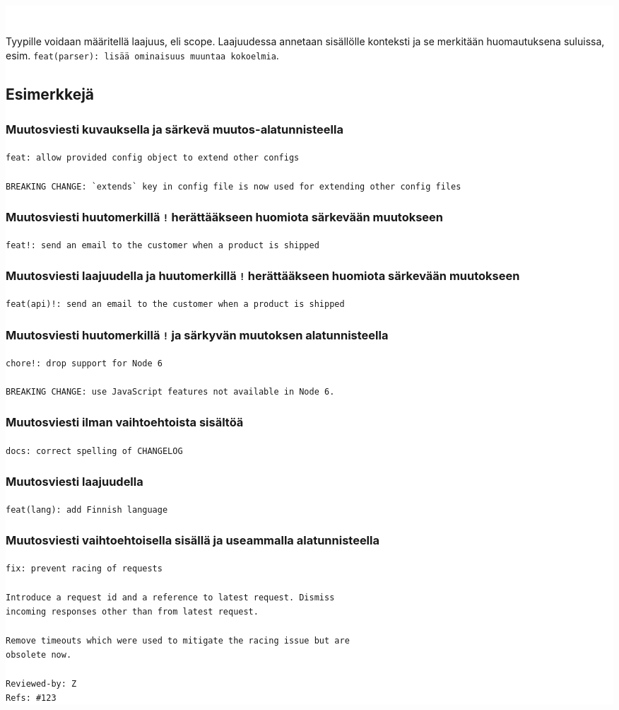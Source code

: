 <br /><br />
Tyypille voidaan määritellä laajuus, eli scope. Laajuudessa annetaan sisällölle konteksti ja se merkitään huomautuksena suluissa, esim. `feat(parser): lisää ominaisuus muuntaa kokoelmia`.

## Esimerkkejä

### Muutosviesti kuvauksella ja särkevä muutos-alatunnisteella

```
feat: allow provided config object to extend other configs

BREAKING CHANGE: `extends` key in config file is now used for extending other config files
```

### Muutosviesti huutomerkillä `!` herättääkseen huomiota särkevään muutokseen

```
feat!: send an email to the customer when a product is shipped
```

### Muutosviesti laajuudella ja huutomerkillä `!` herättääkseen huomiota särkevään muutokseen

```
feat(api)!: send an email to the customer when a product is shipped
```

### Muutosviesti huutomerkillä `!` ja särkyvän muutoksen alatunnisteella

```
chore!: drop support for Node 6

BREAKING CHANGE: use JavaScript features not available in Node 6.
```

### Muutosviesti ilman vaihtoehtoista sisältöä

```
docs: correct spelling of CHANGELOG
```

### Muutosviesti laajuudella

```
feat(lang): add Finnish language
```

### Muutosviesti vaihtoehtoisella sisällä ja useammalla alatunnisteella

```
fix: prevent racing of requests

Introduce a request id and a reference to latest request. Dismiss
incoming responses other than from latest request.

Remove timeouts which were used to mitigate the racing issue but are
obsolete now.

Reviewed-by: Z
Refs: #123
```
